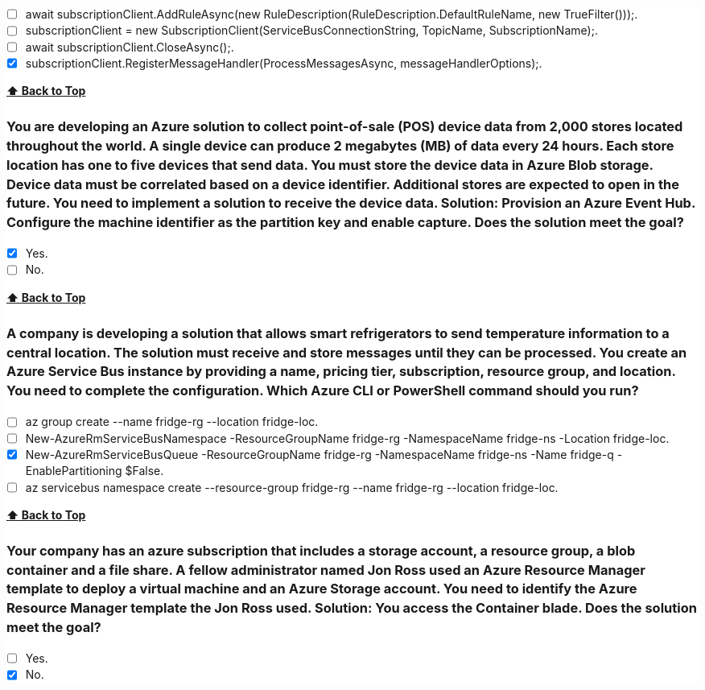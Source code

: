 - [ ] await subscriptionClient.AddRuleAsync(new RuleDescription(RuleDescription.DefaultRuleName, new TrueFilter()));.
- [ ] subscriptionClient = new SubscriptionClient(ServiceBusConnectionString, TopicName, SubscriptionName);.
- [ ] await subscriptionClient.CloseAsync();.
- [x] subscriptionClient.RegisterMessageHandler(ProcessMessagesAsync, messageHandlerOptions);.

**[⬆ Back to Top](#table-of-contents)**

### You are developing an Azure solution to collect point-of-sale (POS) device data from 2,000 stores located throughout the world. A single device can produce 2 megabytes (MB) of data every 24 hours. Each store location has one to five devices that send data. You must store the device data in Azure Blob storage. Device data must be correlated based on a device identifier. Additional stores are expected to open in the future. You need to implement a solution to receive the device data. Solution: Provision an Azure Event Hub. Configure the machine identifier as the partition key and enable capture. Does the solution meet the goal?

- [x] Yes.
- [ ] No.

**[⬆ Back to Top](#table-of-contents)**

### A company is developing a solution that allows smart refrigerators to send temperature information to a central location. The solution must receive and store messages until they can be processed. You create an Azure Service Bus instance by providing a name, pricing tier, subscription, resource group, and location. You need to complete the configuration. Which Azure CLI or PowerShell command should you run?

- [ ] az group create --name fridge-rg --location fridge-loc.
- [ ] New-AzureRmServiceBusNamespace -ResourceGroupName fridge-rg -NamespaceName fridge-ns -Location fridge-loc.
- [x] New-AzureRmServiceBusQueue -ResourceGroupName fridge-rg -NamespaceName fridge-ns -Name fridge-q -EnablePartitioning $False.
- [ ] az servicebus namespace create --resource-group fridge-rg --name fridge-rg --location fridge-loc.

**[⬆ Back to Top](#table-of-contents)**

### Your company has an azure subscription that includes a storage account, a resource group, a blob container and a file share. A fellow administrator named Jon Ross used an Azure Resource Manager template to deploy a virtual machine and an Azure Storage account. You need to identify the Azure Resource Manager template the Jon Ross used. Solution: You access the Container blade. Does the solution meet the goal?

- [ ] Yes.
- [x] No.

